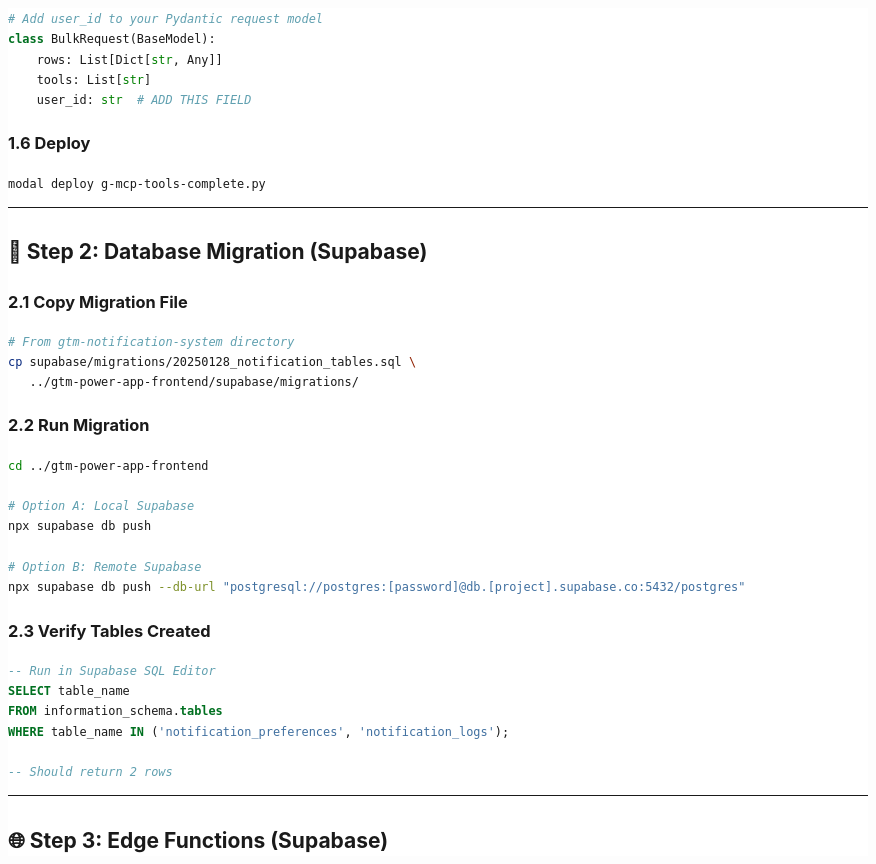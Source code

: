 ```python
# Add user_id to your Pydantic request model
class BulkRequest(BaseModel):
    rows: List[Dict[str, Any]]
    tools: List[str]
    user_id: str  # ADD THIS FIELD
```

### 1.6 Deploy

```bash
modal deploy g-mcp-tools-complete.py
```

---

## 💾 Step 2: Database Migration (Supabase)

### 2.1 Copy Migration File

```bash
# From gtm-notification-system directory
cp supabase/migrations/20250128_notification_tables.sql \
   ../gtm-power-app-frontend/supabase/migrations/
```

### 2.2 Run Migration

```bash
cd ../gtm-power-app-frontend

# Option A: Local Supabase
npx supabase db push

# Option B: Remote Supabase
npx supabase db push --db-url "postgresql://postgres:[password]@db.[project].supabase.co:5432/postgres"
```

### 2.3 Verify Tables Created

```sql
-- Run in Supabase SQL Editor
SELECT table_name
FROM information_schema.tables
WHERE table_name IN ('notification_preferences', 'notification_logs');

-- Should return 2 rows
```

---

## 🌐 Step 3: Edge Functions (Supabase)
